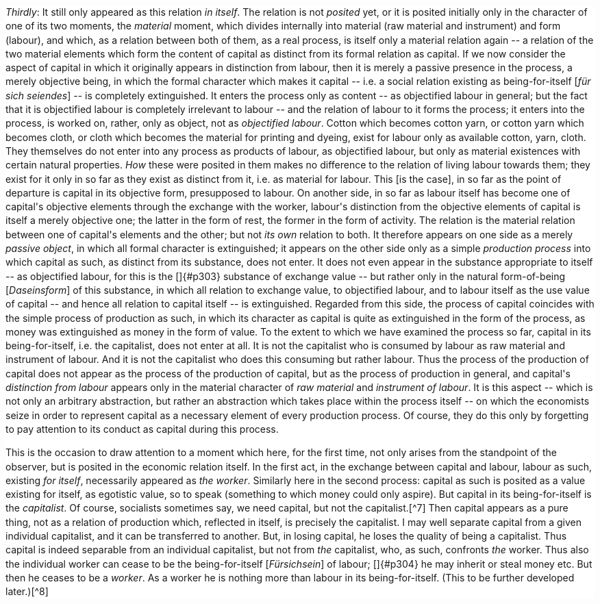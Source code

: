 *Thirdly*: It still only appeared as this relation *in itself*. The relation is not *posited* yet, or it is posited initially only in the character of one of its two moments, the *material* moment, which divides internally into material (raw material and instrument) and form (labour), and which, as a relation between both of them, as a real process, is itself only a material relation again -- a relation of the two material elements which form the content of capital as distinct from its formal relation as capital. If we now consider the aspect of capital in which it originally appears in distinction from labour, then it is merely a passive presence in the process, a merely objective being, in which the formal character which makes it capital -- i.e. a social relation existing as being-for-itself \[*für sich seiendes*\] -- is completely extinguished. It enters the process only as content -- as objectified labour in general; but the fact that it is objectified labour is completely irrelevant to labour -- and the relation of labour to it forms the process; it enters into the process, is worked on, rather, only as object, not as *objectified labour*. Cotton which becomes cotton yarn, or cotton yarn which becomes cloth, or cloth which becomes the material for printing and dyeing, exist for labour only as available cotton, yarn, cloth. They themselves do not enter into any process as products of labour, as objectified labour, but only as material existences with certain natural properties. *How* these were posited in them makes no difference to the relation of living labour towards them; they exist for it only in so far as they exist as distinct from it, i.e. as material for labour. This \[is the case\], in so far as the point of departure is capital in its objective form, presupposed to labour. On another side, in so far as labour itself has become one of capital's objective elements through the exchange with the worker, labour's distinction from the objective elements of capital is itself a merely objective one; the latter in the form of rest, the former in the form of activity. The relation is the material relation between one of capital's elements and the other; but not *its own* relation to both. It therefore appears on one side as a merely *passive object*, in which all formal character is extinguished; it appears on the other side only as a simple *production process* into which capital as such, as distinct from its substance, does not enter. It does not even appear in the substance appropriate to itself -- as objectified labour, for this is the []{#p303} substance of exchange value -- but rather only in the natural form-of-being \[*Daseinsform*\] of this substance, in which all relation to exchange value, to objectified labour, and to labour itself as the use value of capital -- and hence all relation to capital itself -- is extinguished. Regarded from this side, the process of capital coincides with the simple process of production as such, in which its character as capital is quite as extinguished in the form of the process, as money was extinguished as money in the form of value. To the extent to which we have examined the process so far, capital in its being-for-itself, i.e. the capitalist, does not enter at all. It is not the capitalist who is consumed by labour as raw material and instrument of labour. And it is not the capitalist who does this consuming but rather labour. Thus the process of the production of capital does not appear as the process of the production of capital, but as the process of production in general, and capital's *distinction from labour* appears only in the material character of *raw material* and *instrument of labour*. It is this aspect -- which is not only an arbitrary abstraction, but rather an abstraction which takes place within the process itself -- on which the economists seize in order to represent capital as a necessary element of every production process. Of course, they do this only by forgetting to pay attention to its conduct as capital during this process.

This is the occasion to draw attention to a moment which here, for the first time, not only arises from the standpoint of the observer, but is posited in the economic relation itself. In the first act, in the exchange between capital and labour, labour as such, existing *for itself*, necessarily appeared as *the worker*. Similarly here in the second process: capital as such is posited as a value existing for itself, as egotistic value, so to speak (something to which money could only aspire). But capital in its being-for-itself is the *capitalist*. Of course, socialists sometimes say, we need capital, but not the capitalist.[^7] Then capital appears as a pure thing, not as a relation of production which, reflected in itself, is precisely the capitalist. I may well separate capital from a given individual capitalist, and it can be transferred to another. But, in losing capital, he loses the quality of being a capitalist. Thus capital is indeed separable from an individual capitalist, but not from *the* capitalist, who, as such, confronts *the* worker. Thus also the individual worker can cease to be the being-for-itself \[*Fürsichsein*\] of labour; []{#p304} he may inherit or steal money etc. But then he ceases to be a *worker*. As a worker he is nothing more than labour in its being-for-itself. (This to be further developed later.)[^8]
